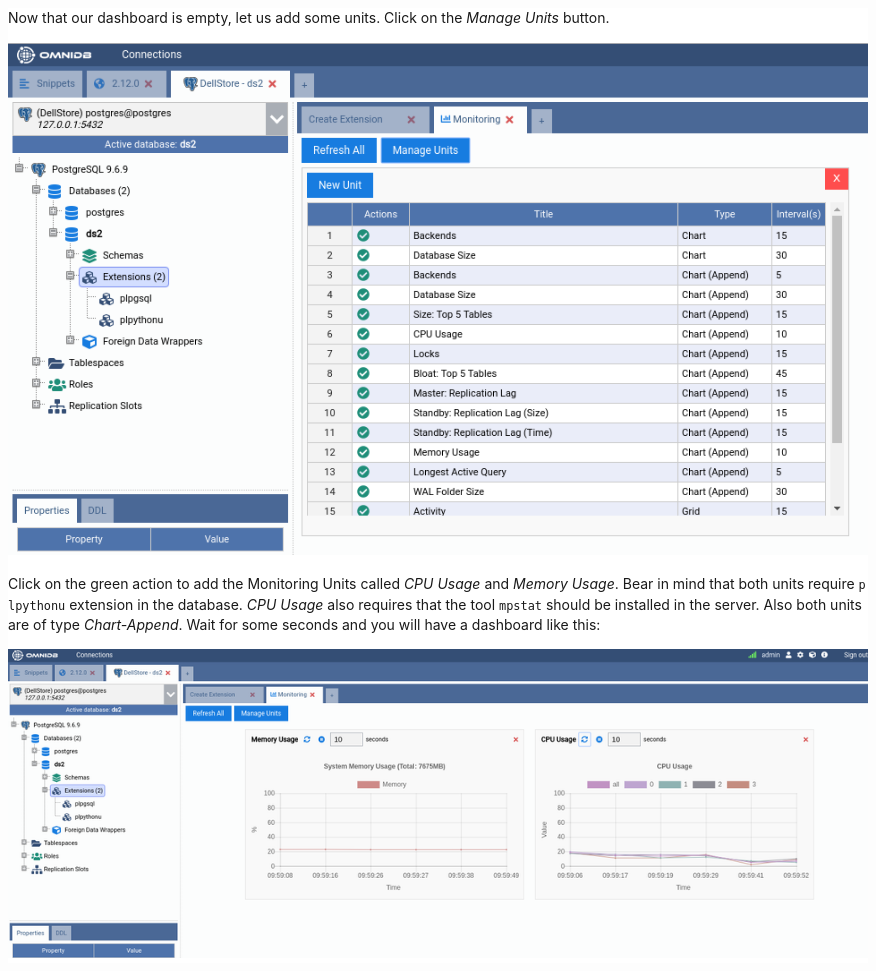 Now that our dashboard is empty, let us add some units. Click on the *Manage
Units* button.

![](https://raw.githubusercontent.com/OmniDB/doc/master/img/image_099.png)

Click on the green action to add the Monitoring Units called *CPU Usage* and
*Memory Usage*. Bear in mind that both units require `plpythonu` extension in
the database. *CPU Usage* also requires that the tool `mpstat` should be
installed in the server. Also both units are of type *Chart-Append*. Wait for
some seconds and you will have a dashboard like this:

![](https://raw.githubusercontent.com/OmniDB/doc/master/img/image_100.png)
